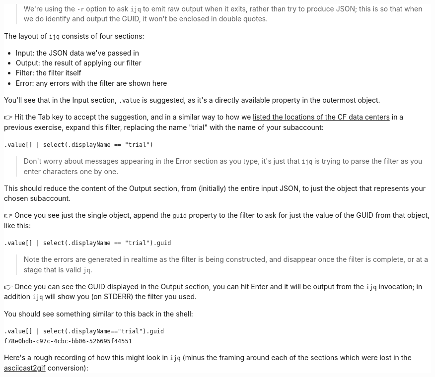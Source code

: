> We're using the `-r` option to ask `ijq` to emit raw output when it exits, rather than try to produce JSON; this is so that when we do identify and output the GUID, it won't be enclosed in double quotes.

The layout of `ijq` consists of four sections:

* Input: the JSON data we've passed in
* Output: the result of applying our filter
* Filter: the filter itself
* Error: any errors with the filter are shown here

You'll see that in the Input section, `.value` is suggested, as it's a directly available property in the outermost object.

👉 Hit the Tab key to accept the suggestion, and in a similar way to how we [listed the locations of the CF data centers](../04-retrieving-parsing-json-output#listing-the-locations-of-the-cf-data-centers) in a previous exercise, expand this filter, replacing the name "trial" with the name of your subaccount:

```jq
.value[] | select(.displayName == "trial")
```

> Don't worry about messages appearing in the Error section as you type, it's just that `ijq` is trying to parse the filter as you enter characters one by one.

This should reduce the content of the Output section, from (initially) the entire input JSON, to just the object that represents your chosen subaccount.

👉 Once you see just the single object, append the `guid` property to the filter to ask for just the value of the GUID from that object, like this:

```jq
.value[] | select(.displayName == "trial").guid
```

> Note the errors are generated in realtime as the filter is being constructed, and disappear once the filter is complete, or at a stage that is valid `jq`.

👉 Once you can see the GUID displayed in the Output section, you can hit Enter and it will be output from the `ijq` invocation; in addition `ijq` will show you (on STDERR) the filter you used.

You should see something similar to this back in the shell:

```text
.value[] | select(.displayName=="trial").guid
f78e0bdb-c97c-4cbc-bb06-526695f44551
```

Here's a rough recording of how this might look in `ijq` (minus the framing around each of the sections which were lost in the [asciicast2gif](https://github.com/asciinema/asciicast2gif) conversion):
